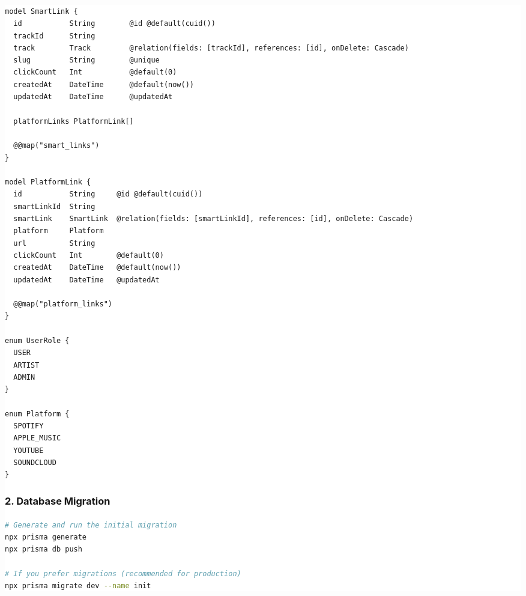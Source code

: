 ```prisma
model SmartLink {
  id           String        @id @default(cuid())
  trackId      String
  track        Track         @relation(fields: [trackId], references: [id], onDelete: Cascade)
  slug         String        @unique
  clickCount   Int           @default(0)
  createdAt    DateTime      @default(now())
  updatedAt    DateTime      @updatedAt

  platformLinks PlatformLink[]

  @@map("smart_links")
}

model PlatformLink {
  id           String     @id @default(cuid())
  smartLinkId  String
  smartLink    SmartLink  @relation(fields: [smartLinkId], references: [id], onDelete: Cascade)
  platform     Platform
  url          String
  clickCount   Int        @default(0)
  createdAt    DateTime   @default(now())
  updatedAt    DateTime   @updatedAt

  @@map("platform_links")
}

enum UserRole {
  USER
  ARTIST
  ADMIN
}

enum Platform {
  SPOTIFY
  APPLE_MUSIC
  YOUTUBE
  SOUNDCLOUD
}
```

### 2. Database Migration

```bash
# Generate and run the initial migration
npx prisma generate
npx prisma db push

# If you prefer migrations (recommended for production)
npx prisma migrate dev --name init
```
